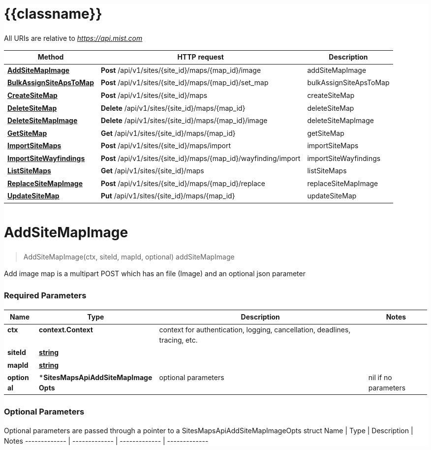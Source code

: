 # {{classname}}

All URIs are relative to *https://api.mist.com*

Method | HTTP request | Description
------------- | ------------- | -------------
[**AddSiteMapImage**](SitesMapsApi.md#AddSiteMapImage) | **Post** /api/v1/sites/{site_id}/maps/{map_id}/image | addSiteMapImage
[**BulkAssignSiteApsToMap**](SitesMapsApi.md#BulkAssignSiteApsToMap) | **Post** /api/v1/sites/{site_id}/maps/{map_id}/set_map | bulkAssignSiteApsToMap
[**CreateSiteMap**](SitesMapsApi.md#CreateSiteMap) | **Post** /api/v1/sites/{site_id}/maps | createSiteMap
[**DeleteSiteMap**](SitesMapsApi.md#DeleteSiteMap) | **Delete** /api/v1/sites/{site_id}/maps/{map_id} | deleteSiteMap
[**DeleteSiteMapImage**](SitesMapsApi.md#DeleteSiteMapImage) | **Delete** /api/v1/sites/{site_id}/maps/{map_id}/image | deleteSiteMapImage
[**GetSiteMap**](SitesMapsApi.md#GetSiteMap) | **Get** /api/v1/sites/{site_id}/maps/{map_id} | getSiteMap
[**ImportSiteMaps**](SitesMapsApi.md#ImportSiteMaps) | **Post** /api/v1/sites/{site_id}/maps/import | importSiteMaps
[**ImportSiteWayfindings**](SitesMapsApi.md#ImportSiteWayfindings) | **Post** /api/v1/sites/{site_id}/maps/{map_id}/wayfinding/import | importSiteWayfindings
[**ListSiteMaps**](SitesMapsApi.md#ListSiteMaps) | **Get** /api/v1/sites/{site_id}/maps | listSiteMaps
[**ReplaceSiteMapImage**](SitesMapsApi.md#ReplaceSiteMapImage) | **Post** /api/v1/sites/{site_id}/maps/{map_id}/replace | replaceSiteMapImage
[**UpdateSiteMap**](SitesMapsApi.md#UpdateSiteMap) | **Put** /api/v1/sites/{site_id}/maps/{map_id} | updateSiteMap

# **AddSiteMapImage**
> AddSiteMapImage(ctx, siteId, mapId, optional)
addSiteMapImage

Add image map is a multipart POST which has an file (Image) and an optional json parameter

### Required Parameters

Name | Type | Description  | Notes
------------- | ------------- | ------------- | -------------
 **ctx** | **context.Context** | context for authentication, logging, cancellation, deadlines, tracing, etc.
  **siteId** | [**string**](.md)|  | 
  **mapId** | [**string**](.md)|  | 
 **optional** | ***SitesMapsApiAddSiteMapImageOpts** | optional parameters | nil if no parameters

### Optional Parameters
Optional parameters are passed through a pointer to a SitesMapsApiAddSiteMapImageOpts struct
Name | Type | Description  | Notes
------------- | ------------- | ------------- | -------------
